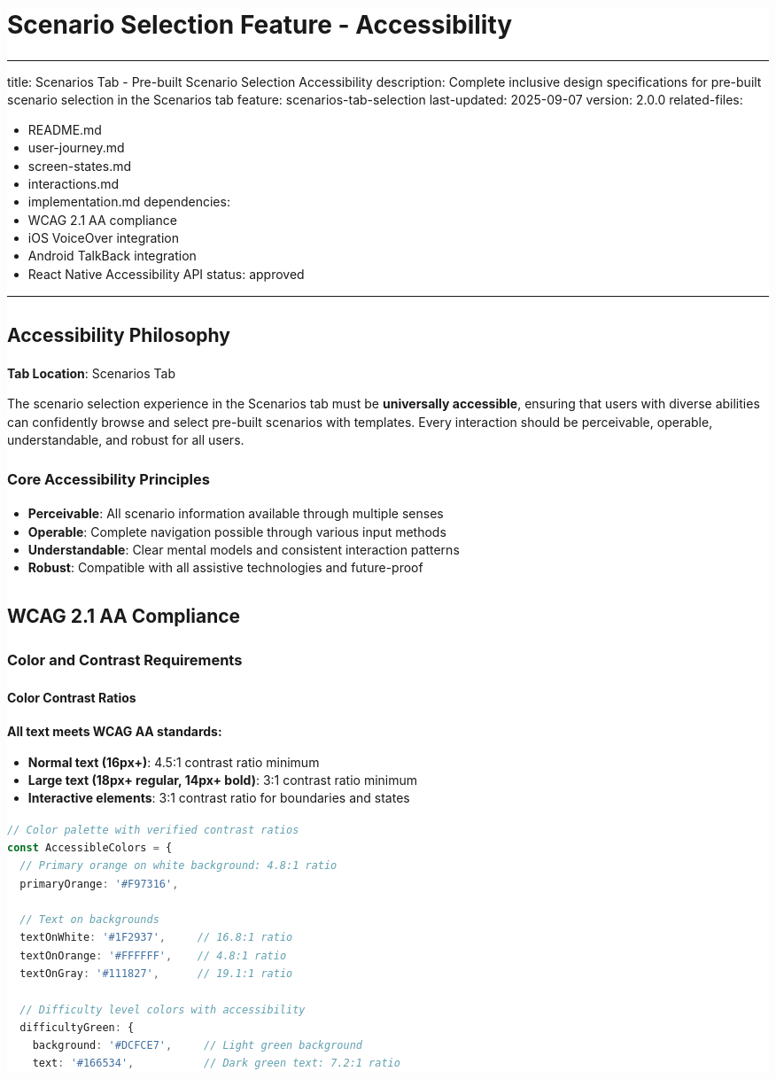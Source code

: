# Scenario Selection Feature - Accessibility

---
title: Scenarios Tab - Pre-built Scenario Selection Accessibility
description: Complete inclusive design specifications for pre-built scenario selection in the Scenarios tab
feature: scenarios-tab-selection
last-updated: 2025-09-07
version: 2.0.0
related-files: 
  - README.md
  - user-journey.md
  - screen-states.md
  - interactions.md
  - implementation.md
dependencies:
  - WCAG 2.1 AA compliance
  - iOS VoiceOver integration
  - Android TalkBack integration
  - React Native Accessibility API
status: approved
---

## Accessibility Philosophy

**Tab Location**: Scenarios Tab

The scenario selection experience in the Scenarios tab must be **universally accessible**, ensuring that users with diverse abilities can confidently browse and select pre-built scenarios with templates. Every interaction should be perceivable, operable, understandable, and robust for all users.

### Core Accessibility Principles
- **Perceivable**: All scenario information available through multiple senses
- **Operable**: Complete navigation possible through various input methods
- **Understandable**: Clear mental models and consistent interaction patterns
- **Robust**: Compatible with all assistive technologies and future-proof

## WCAG 2.1 AA Compliance

### Color and Contrast Requirements

#### Color Contrast Ratios
**All text meets WCAG AA standards:**
- **Normal text (16px+)**: 4.5:1 contrast ratio minimum
- **Large text (18px+ regular, 14px+ bold)**: 3:1 contrast ratio minimum
- **Interactive elements**: 3:1 contrast ratio for boundaries and states

```typescript
// Color palette with verified contrast ratios
const AccessibleColors = {
  // Primary orange on white background: 4.8:1 ratio
  primaryOrange: '#F97316',
  
  // Text on backgrounds
  textOnWhite: '#1F2937',     // 16.8:1 ratio
  textOnOrange: '#FFFFFF',    // 4.8:1 ratio
  textOnGray: '#111827',      // 19.1:1 ratio
  
  // Difficulty level colors with accessibility
  difficultyGreen: {
    background: '#DCFCE7',     // Light green background
    text: '#166534',           // Dark green text: 7.2:1 ratio
```